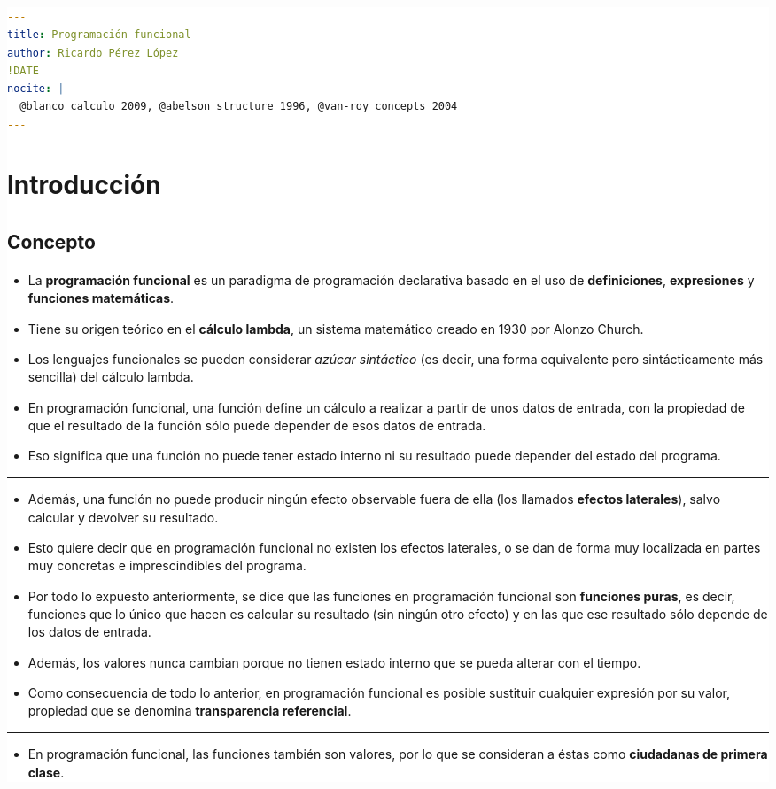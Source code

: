 ```yaml
---
title: Programación funcional
author: Ricardo Pérez López
!DATE
nocite: |
  @blanco_calculo_2009, @abelson_structure_1996, @van-roy_concepts_2004
---
```


# Introducción

## Concepto

- La **programación funcional** es un paradigma de programación declarativa
  basado en el uso de **definiciones**, **expresiones** y **funciones
  matemáticas**.

- Tiene su origen teórico en el **cálculo lambda**, un sistema matemático
  creado en 1930 por Alonzo Church.

- Los lenguajes funcionales se pueden considerar _azúcar sintáctico_ (es decir,
  una forma equivalente pero sintácticamente más sencilla) del cálculo lambda.

- En programación funcional, una función define un cálculo a realizar a partir
  de unos datos de entrada, con la propiedad de que el resultado de la función
  sólo puede depender de esos datos de entrada.

- Eso significa que una función no puede tener estado interno ni su resultado
  puede depender del estado del programa.

---

- Además, una función no puede producir ningún efecto observable fuera de ella
  (los llamados **efectos laterales**), salvo calcular y devolver su resultado.

- Esto quiere decir que en programación funcional no existen los efectos
  laterales, o se dan de forma muy localizada en partes muy concretas e
  imprescindibles del programa.

- Por todo lo expuesto anteriormente, se dice que las funciones en programación
  funcional son **funciones puras**, es decir, funciones que lo único que hacen
  es calcular su resultado (sin ningún otro efecto) y en las que ese resultado
  sólo depende de los datos de entrada.

- Además, los valores nunca cambian porque no tienen estado interno que se
  pueda alterar con el tiempo.

- Como consecuencia de todo lo anterior, en programación funcional es posible
  sustituir cualquier expresión por su valor, propiedad que se denomina
  **transparencia referencial**.

---

- En programación funcional, las funciones también son valores, por lo que se
  consideran a éstas como **ciudadanas de primera clase**.
